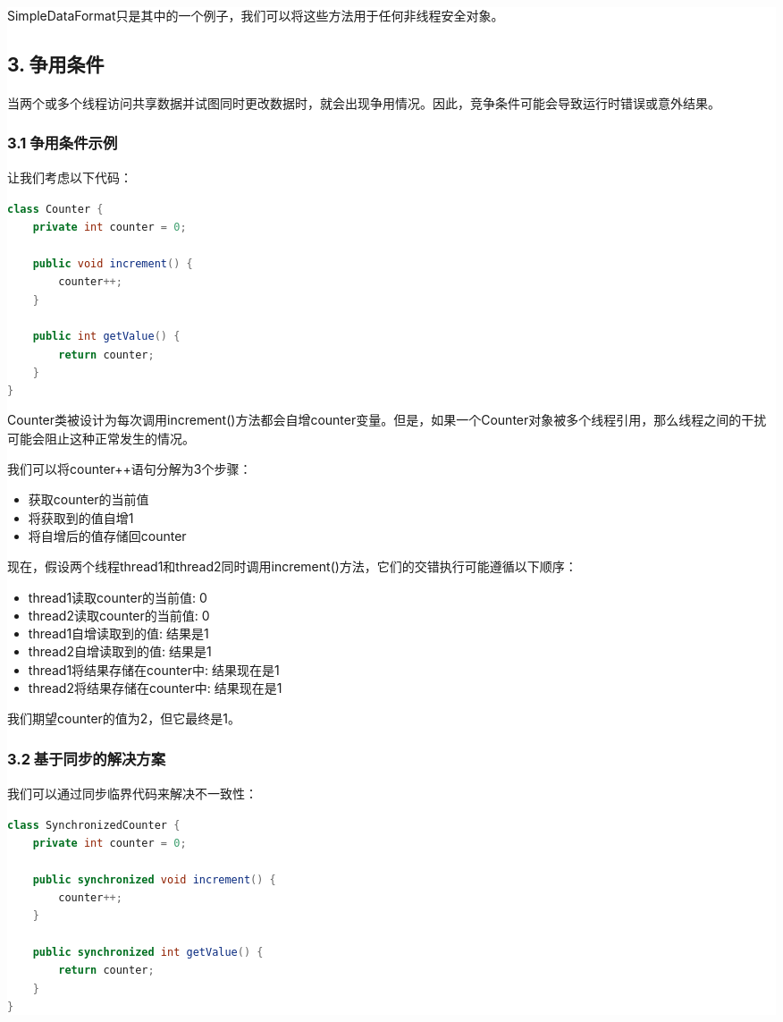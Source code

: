 SimpleDataFormat只是其中的一个例子，我们可以将这些方法用于任何非线程安全对象。

## 3. 争用条件

当两个或多个线程访问共享数据并试图同时更改数据时，就会出现争用情况。因此，竞争条件可能会导致运行时错误或意外结果。

### 3.1 争用条件示例

让我们考虑以下代码：

```java
class Counter {
    private int counter = 0;

    public void increment() {
        counter++;
    }

    public int getValue() {
        return counter;
    }
}
```

Counter类被设计为每次调用increment()方法都会自增counter变量。但是，如果一个Counter对象被多个线程引用，那么线程之间的干扰可能会阻止这种正常发生的情况。

我们可以将counter++语句分解为3个步骤：

+ 获取counter的当前值
+ 将获取到的值自增1
+ 将自增后的值存储回counter

现在，假设两个线程thread1和thread2同时调用increment()方法，它们的交错执行可能遵循以下顺序：

+ thread1读取counter的当前值: 0
+ thread2读取counter的当前值: 0
+ thread1自增读取到的值: 结果是1
+ thread2自增读取到的值: 结果是1
+ thread1将结果存储在counter中: 结果现在是1
+ thread2将结果存储在counter中: 结果现在是1

我们期望counter的值为2，但它最终是1。

### 3.2 基于同步的解决方案

我们可以通过同步临界代码来解决不一致性：

```java
class SynchronizedCounter {
    private int counter = 0;

    public synchronized void increment() {
        counter++;
    }

    public synchronized int getValue() {
        return counter;
    }
}
```
